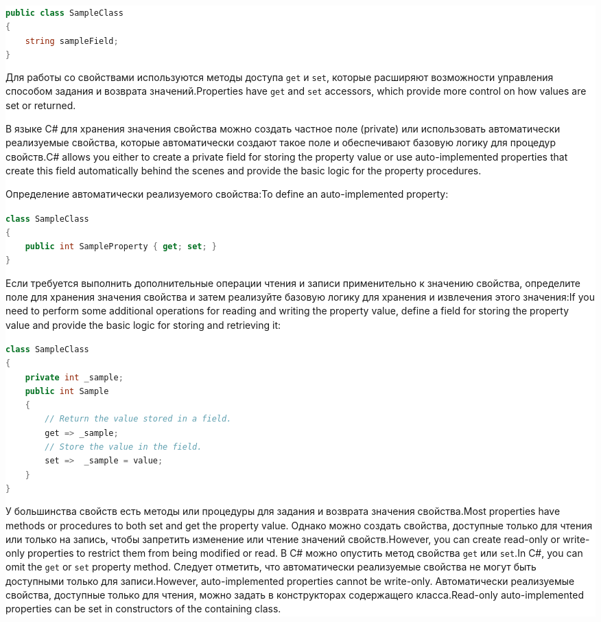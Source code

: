 ```csharp
public class SampleClass
{
    string sampleField;
}
```

<span data-ttu-id="32bc9-121">Для работы со свойствами используются методы доступа `get` и `set`, которые расширяют возможности управления способом задания и возврата значений.</span><span class="sxs-lookup"><span data-stu-id="32bc9-121">Properties have `get` and `set` accessors, which provide more control on how values are set or returned.</span></span>

<span data-ttu-id="32bc9-122">В языке C# для хранения значения свойства можно создать частное поле (private) или использовать автоматически реализуемые свойства, которые автоматически создают такое поле и обеспечивают базовую логику для процедур свойств.</span><span class="sxs-lookup"><span data-stu-id="32bc9-122">C# allows you either to create a private field for storing the property value or use auto-implemented properties that create this field automatically behind the scenes and provide the basic logic for the property procedures.</span></span>

<span data-ttu-id="32bc9-123">Определение автоматически реализуемого свойства:</span><span class="sxs-lookup"><span data-stu-id="32bc9-123">To define an auto-implemented property:</span></span>

```csharp
class SampleClass
{
    public int SampleProperty { get; set; }
}
```

<span data-ttu-id="32bc9-124">Если требуется выполнить дополнительные операции чтения и записи применительно к значению свойства, определите поле для хранения значения свойства и затем реализуйте базовую логику для хранения и извлечения этого значения:</span><span class="sxs-lookup"><span data-stu-id="32bc9-124">If you need to perform some additional operations for reading and writing the property value, define a field for storing the property value and provide the basic logic for storing and retrieving it:</span></span>

```csharp
class SampleClass
{
    private int _sample;
    public int Sample
    {
        // Return the value stored in a field.
        get => _sample;
        // Store the value in the field.
        set =>  _sample = value;
    }
}
```

<span data-ttu-id="32bc9-125">У большинства свойств есть методы или процедуры для задания и возврата значения свойства.</span><span class="sxs-lookup"><span data-stu-id="32bc9-125">Most properties have methods or procedures to both set and get the property value.</span></span> <span data-ttu-id="32bc9-126">Однако можно создать свойства, доступные только для чтения или только на запись, чтобы запретить изменение или чтение значений свойств.</span><span class="sxs-lookup"><span data-stu-id="32bc9-126">However, you can create read-only or write-only properties to restrict them from being modified or read.</span></span> <span data-ttu-id="32bc9-127">В C# можно опустить метод свойства `get` или `set`.</span><span class="sxs-lookup"><span data-stu-id="32bc9-127">In C#, you can omit the `get` or `set` property method.</span></span> <span data-ttu-id="32bc9-128">Следует отметить, что автоматически реализуемые свойства не могут быть доступными только для записи.</span><span class="sxs-lookup"><span data-stu-id="32bc9-128">However, auto-implemented properties cannot be write-only.</span></span> <span data-ttu-id="32bc9-129">Автоматически реализуемые свойства, доступные только для чтения, можно задать в конструкторах содержащего класса.</span><span class="sxs-lookup"><span data-stu-id="32bc9-129">Read-only auto-implemented properties can be set in constructors of the containing class.</span></span>
